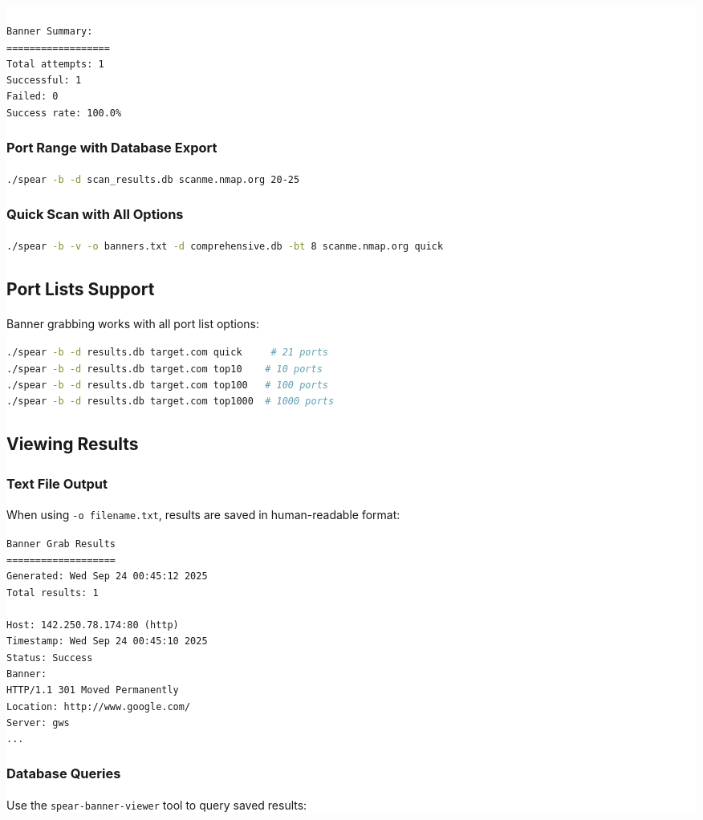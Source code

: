 ```

Banner Summary:
==================
Total attempts: 1
Successful: 1
Failed: 0
Success rate: 100.0%
```

### Port Range with Database Export
```bash
./spear -b -d scan_results.db scanme.nmap.org 20-25
```

### Quick Scan with All Options
```bash
./spear -b -v -o banners.txt -d comprehensive.db -bt 8 scanme.nmap.org quick
```

## Port Lists Support

Banner grabbing works with all port list options:

```bash
./spear -b -d results.db target.com quick     # 21 ports
./spear -b -d results.db target.com top10    # 10 ports  
./spear -b -d results.db target.com top100   # 100 ports
./spear -b -d results.db target.com top1000  # 1000 ports
```

## Viewing Results

### Text File Output
When using `-o filename.txt`, results are saved in human-readable format:

```
Banner Grab Results
===================
Generated: Wed Sep 24 00:45:12 2025
Total results: 1

Host: 142.250.78.174:80 (http)
Timestamp: Wed Sep 24 00:45:10 2025
Status: Success
Banner:
HTTP/1.1 301 Moved Permanently
Location: http://www.google.com/
Server: gws
...
```

### Database Queries
Use the `spear-banner-viewer` tool to query saved results:

